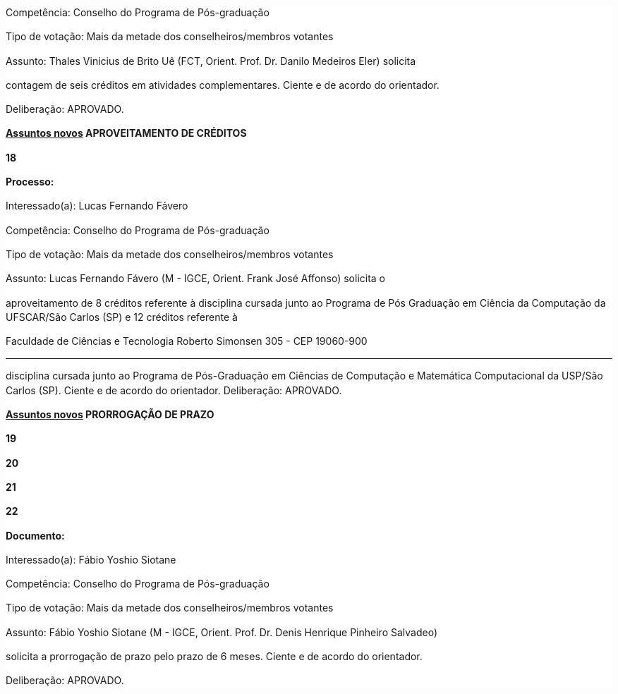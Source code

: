 Competência: Conselho do Programa de Pós-graduação

Tipo de votação: Mais da metade dos conselheiros/membros votantes

Assunto: Thales Vinicius de Brito Uê (FCT, Orient. Prof. Dr. Danilo Medeiros Eler) solicita

contagem de seis créditos em atividades complementares. Ciente e de acordo do orientador.

Deliberação: APROVADO.



**[Assuntos novos](CPG) APROVEITAMENTO DE CRÉDITOS**


**18**


**Processo:**

Interessado(a): Lucas Fernando Fávero

Competência: Conselho do Programa de Pós-graduação

Tipo de votação: Mais da metade dos conselheiros/membros votantes

Assunto: Lucas Fernando Fávero (M - IGCE, Orient. Frank José Affonso) solicita o

aproveitamento de 8 créditos referente à disciplina cursada junto ao Programa de Pós
Graduação em Ciência da Computação da UFSCAR/São Carlos (SP) e 12 créditos referente à

Faculdade de Ciências e Tecnologia
Roberto Simonsen 305 - CEP 19060-900


-----

disciplina cursada junto ao Programa de Pós-Graduação em Ciências de Computação e
Matemática Computacional da USP/São Carlos (SP). Ciente e de acordo do orientador.
Deliberação: APROVADO.

**[Assuntos novos](CPG) PRORROGAÇÃO DE PRAZO**


**19**

**20**

**21**

**22**


**Documento:**

Interessado(a): Fábio Yoshio Siotane

Competência: Conselho do Programa de Pós-graduação

Tipo de votação: Mais da metade dos conselheiros/membros votantes

Assunto: Fábio Yoshio Siotane (M - IGCE, Orient. Prof. Dr. Denis Henrique Pinheiro Salvadeo)

solicita a prorrogação de prazo pelo prazo de 6 meses. Ciente e de acordo do orientador.

Deliberação: APROVADO.
